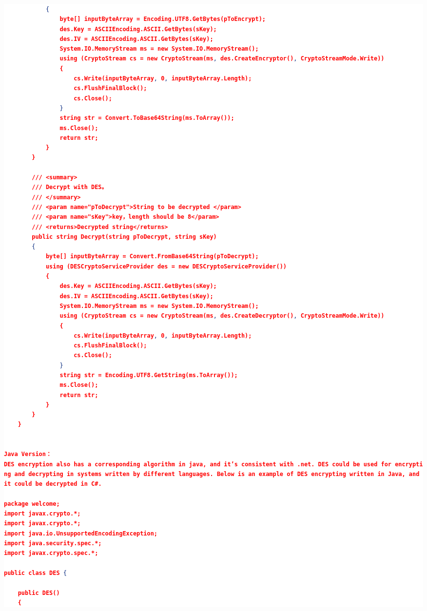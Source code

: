 ```json
            {
                byte[] inputByteArray = Encoding.UTF8.GetBytes(pToEncrypt);
                des.Key = ASCIIEncoding.ASCII.GetBytes(sKey);
                des.IV = ASCIIEncoding.ASCII.GetBytes(sKey);
                System.IO.MemoryStream ms = new System.IO.MemoryStream();
                using (CryptoStream cs = new CryptoStream(ms, des.CreateEncryptor(), CryptoStreamMode.Write))
                {
                    cs.Write(inputByteArray, 0, inputByteArray.Length);
                    cs.FlushFinalBlock();
                    cs.Close();
                }
                string str = Convert.ToBase64String(ms.ToArray());
                ms.Close();
                return str;
            }
        }

        /// <summary>
        /// Decrypt with DES。
        /// </summary>
        /// <param name="pToDecrypt">String to be decrypted </param>
        /// <param name="sKey">key，length should be 8</param>
        /// <returns>Decrypted string</returns>
        public string Decrypt(string pToDecrypt, string sKey)
        {
            byte[] inputByteArray = Convert.FromBase64String(pToDecrypt);
            using (DESCryptoServiceProvider des = new DESCryptoServiceProvider())
            {
                des.Key = ASCIIEncoding.ASCII.GetBytes(sKey);
                des.IV = ASCIIEncoding.ASCII.GetBytes(sKey);
                System.IO.MemoryStream ms = new System.IO.MemoryStream();
                using (CryptoStream cs = new CryptoStream(ms, des.CreateDecryptor(), CryptoStreamMode.Write))
                {
                    cs.Write(inputByteArray, 0, inputByteArray.Length);
                    cs.FlushFinalBlock();
                    cs.Close();
                }
                string str = Encoding.UTF8.GetString(ms.ToArray());
                ms.Close();
                return str;
            }
        }    
    }


Java Version：
DES encryption also has a corresponding algorithm in java, and it’s consistent with .net. DES could be used for encrypting and decrypting in systems written by different languages. Below is an example of DES encrypting written in Java, and it could be decrypted in C#.

package welcome;
import javax.crypto.*;
import javax.crypto.*;
import java.io.UnsupportedEncodingException;
import java.security.spec.*;
import javax.crypto.spec.*;

public class DES {

    public DES()
    {
```